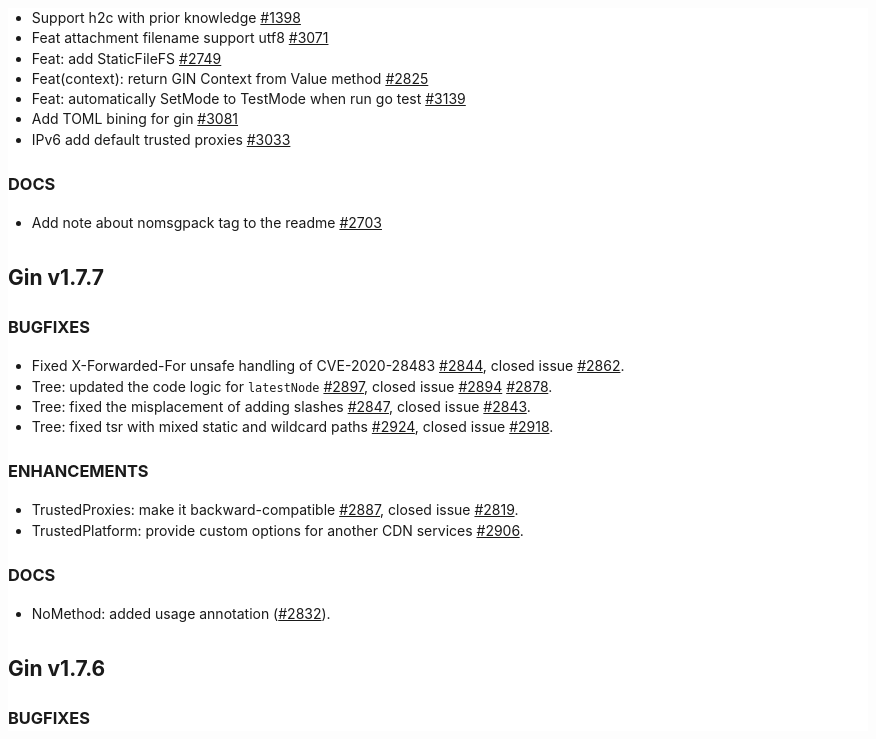* Support h2c with prior knowledge [#1398](https://github.com/leilei3167/cgin/framework/gin/pull/1398)
* Feat attachment filename support utf8 [#3071](https://github.com/leilei3167/cgin/framework/gin/pull/3071)
* Feat: add StaticFileFS [#2749](https://github.com/leilei3167/cgin/framework/gin/pull/2749)
* Feat(context): return GIN Context from Value method [#2825](https://github.com/leilei3167/cgin/framework/gin/pull/2825)
* Feat: automatically SetMode to TestMode when run go test [#3139](https://github.com/leilei3167/cgin/framework/gin/pull/3139)
* Add TOML bining for gin [#3081](https://github.com/leilei3167/cgin/framework/gin/pull/3081)
* IPv6 add default trusted proxies [#3033](https://github.com/leilei3167/cgin/framework/gin/pull/3033)

### DOCS

* Add note about nomsgpack tag to the readme [#2703](https://github.com/leilei3167/cgin/framework/gin/pull/2703)

## Gin v1.7.7

### BUGFIXES

* Fixed X-Forwarded-For unsafe handling of CVE-2020-28483 [#2844](https://github.com/leilei3167/cgin/framework/gin/pull/2844), closed issue [#2862](https://github.com/leilei3167/cgin/framework/gin/issues/2862).
* Tree: updated the code logic for `latestNode` [#2897](https://github.com/leilei3167/cgin/framework/gin/pull/2897), closed issue [#2894](https://github.com/leilei3167/cgin/framework/gin/issues/2894) [#2878](https://github.com/leilei3167/cgin/framework/gin/issues/2878).
* Tree: fixed the misplacement of adding slashes [#2847](https://github.com/leilei3167/cgin/framework/gin/pull/2847), closed issue [#2843](https://github.com/leilei3167/cgin/framework/gin/issues/2843).
* Tree: fixed tsr with mixed static and wildcard paths [#2924](https://github.com/leilei3167/cgin/framework/gin/pull/2924), closed issue [#2918](https://github.com/leilei3167/cgin/framework/gin/issues/2918).

### ENHANCEMENTS

* TrustedProxies: make it backward-compatible [#2887](https://github.com/leilei3167/cgin/framework/gin/pull/2887), closed issue [#2819](https://github.com/leilei3167/cgin/framework/gin/issues/2819).
* TrustedPlatform: provide custom options for another CDN services [#2906](https://github.com/leilei3167/cgin/framework/gin/pull/2906).

### DOCS

* NoMethod: added usage annotation ([#2832](https://github.com/leilei3167/cgin/framework/gin/pull/2832#issuecomment-929954463)).

## Gin v1.7.6

### BUGFIXES
